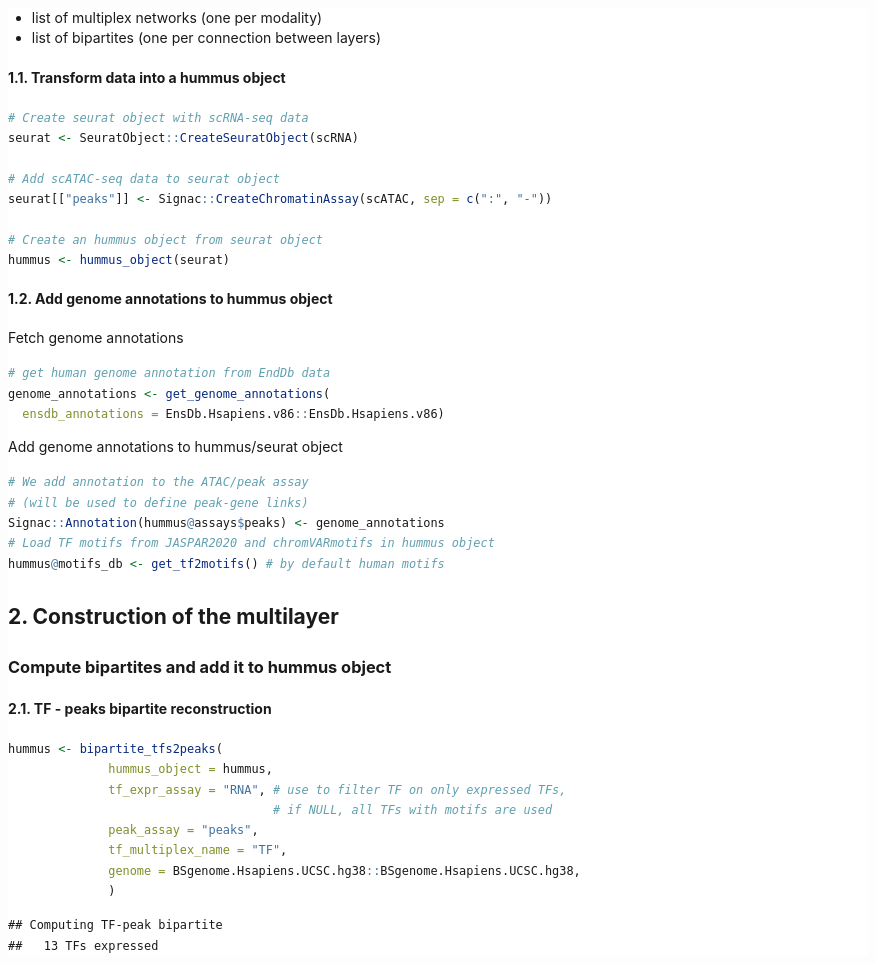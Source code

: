 - list of multiplex networks (one per modality)
- list of bipartites (one per connection between layers)

#### 1.1. Transform data into a hummus object

``` r
# Create seurat object with scRNA-seq data
seurat <- SeuratObject::CreateSeuratObject(scRNA)

# Add scATAC-seq data to seurat object
seurat[["peaks"]] <- Signac::CreateChromatinAssay(scATAC, sep = c(":", "-"))

# Create an hummus object from seurat object
hummus <- hummus_object(seurat)
```

#### 1.2. Add genome annotations to hummus object

Fetch genome annotations

``` r
# get human genome annotation from EndDb data
genome_annotations <- get_genome_annotations(
  ensdb_annotations = EnsDb.Hsapiens.v86::EnsDb.Hsapiens.v86)
```

Add genome annotations to hummus/seurat object

``` r
# We add annotation to the ATAC/peak assay
# (will be used to define peak-gene links)
Signac::Annotation(hummus@assays$peaks) <- genome_annotations
# Load TF motifs from JASPAR2020 and chromVARmotifs in hummus object
hummus@motifs_db <- get_tf2motifs() # by default human motifs
```

## 2. Construction of the multilayer

### Compute bipartites and add it to hummus object

#### 2.1. TF - peaks bipartite reconstruction

``` r
hummus <- bipartite_tfs2peaks(
              hummus_object = hummus,
              tf_expr_assay = "RNA", # use to filter TF on only expressed TFs,
                                     # if NULL, all TFs with motifs are used
              peak_assay = "peaks",
              tf_multiplex_name = "TF",
              genome = BSgenome.Hsapiens.UCSC.hg38::BSgenome.Hsapiens.UCSC.hg38,
              )
```

    ## Computing TF-peak bipartite
    ##   13 TFs expressed
